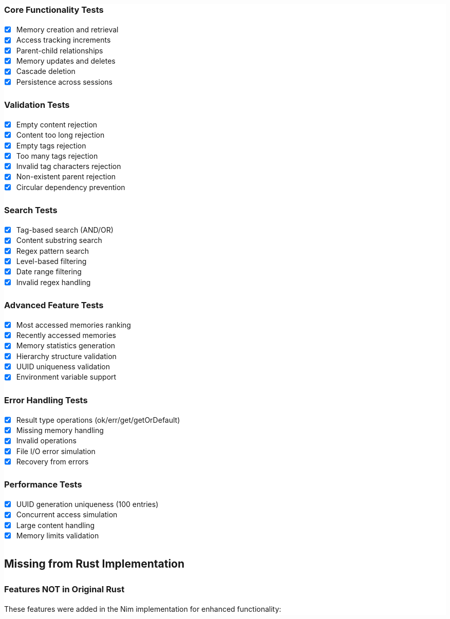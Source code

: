 ### Core Functionality Tests
- [x] Memory creation and retrieval
- [x] Access tracking increments
- [x] Parent-child relationships
- [x] Memory updates and deletes
- [x] Cascade deletion
- [x] Persistence across sessions

### Validation Tests
- [x] Empty content rejection
- [x] Content too long rejection
- [x] Empty tags rejection
- [x] Too many tags rejection
- [x] Invalid tag characters rejection
- [x] Non-existent parent rejection
- [x] Circular dependency prevention

### Search Tests
- [x] Tag-based search (AND/OR)
- [x] Content substring search
- [x] Regex pattern search
- [x] Level-based filtering
- [x] Date range filtering
- [x] Invalid regex handling

### Advanced Feature Tests
- [x] Most accessed memories ranking
- [x] Recently accessed memories
- [x] Memory statistics generation
- [x] Hierarchy structure validation
- [x] UUID uniqueness validation
- [x] Environment variable support

### Error Handling Tests
- [x] Result type operations (ok/err/get/getOrDefault)
- [x] Missing memory handling
- [x] Invalid operations
- [x] File I/O error simulation
- [x] Recovery from errors

### Performance Tests
- [x] UUID generation uniqueness (100 entries)
- [x] Concurrent access simulation
- [x] Large content handling
- [x] Memory limits validation

## Missing from Rust Implementation

### Features NOT in Original Rust
These features were added in the Nim implementation for enhanced functionality:
